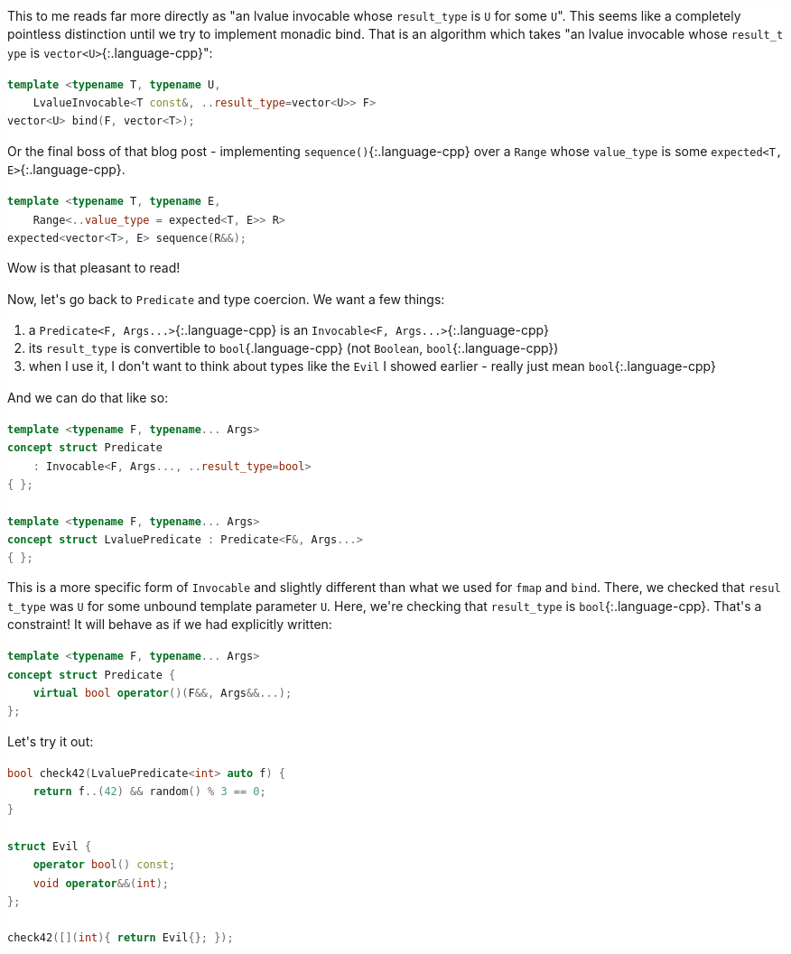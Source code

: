 This to me reads far more directly as "an lvalue invocable whose `result_type` is `U` for some `U`". This seems like a completely pointless distinction until we try to implement monadic bind. That is an algorithm which takes "an lvalue invocable whose `result_type` is `vector<U>`{:.language-cpp}":

```cpp
template <typename T, typename U,
    LvalueInvocable<T const&, ..result_type=vector<U>> F>
vector<U> bind(F, vector<T>);
```

Or the final boss of that blog post - implementing `sequence()`{:.language-cpp} over a `Range` whose `value_type` is some `expected<T, E>`{:.language-cpp}.

```cpp
template <typename T, typename E,
    Range<..value_type = expected<T, E>> R>
expected<vector<T>, E> sequence(R&&);
```

Wow is that pleasant to read! 

Now, let's go back to `Predicate` and type coercion. We want a few things:

1. a `Predicate<F, Args...>`{:.language-cpp} is an `Invocable<F, Args...>`{:.language-cpp}
2. its `result_type` is convertible to `bool`{.language-cpp} (not `Boolean`, `bool`{:.language-cpp})
3. when I use it, I don't want to think about types like the `Evil` I showed earlier - really just mean `bool`{:.language-cpp}

And we can do that like so:

```cpp
template <typename F, typename... Args>
concept struct Predicate
    : Invocable<F, Args..., ..result_type=bool>
{ };

template <typename F, typename... Args>
concept struct LvaluePredicate : Predicate<F&, Args...>
{ };

```

This is a more specific form of `Invocable` and slightly different than what we used for `fmap` and `bind`. There, we checked that `result_type` was `U` for some unbound template parameter `U`. Here, we're checking that `result_type` is `bool`{:.language-cpp}. That's a constraint! It will behave as if we had explicitly written:

```cpp
template <typename F, typename... Args>
concept struct Predicate {
    virtual bool operator()(F&&, Args&&...);
};
```

Let's try it out:

```cpp
bool check42(LvaluePredicate<int> auto f) {
    return f..(42) && random() % 3 == 0;
}

struct Evil {
    operator bool() const;
    void operator&&(int);
};

check42([](int){ return Evil{}; });
```
